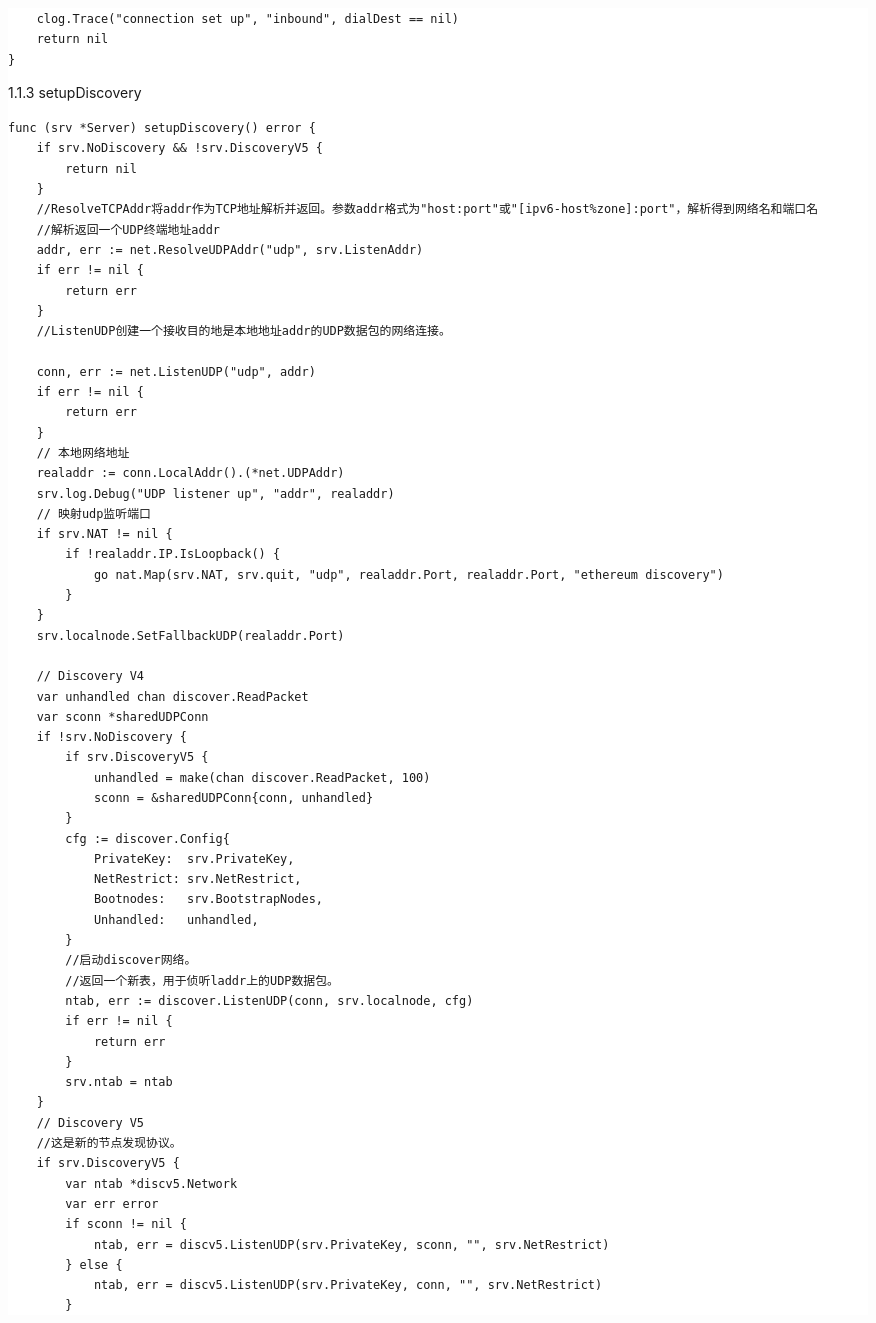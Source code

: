		clog.Trace("connection set up", "inbound", dialDest == nil)
		return nil
	}

1.1.3 setupDiscovery

	func (srv *Server) setupDiscovery() error {
		if srv.NoDiscovery && !srv.DiscoveryV5 {
			return nil
		}
		//ResolveTCPAddr将addr作为TCP地址解析并返回。参数addr格式为"host:port"或"[ipv6-host%zone]:port"，解析得到网络名和端口名
		//解析返回一个UDP终端地址addr
		addr, err := net.ResolveUDPAddr("udp", srv.ListenAddr)
		if err != nil {
			return err
		}
		//ListenUDP创建一个接收目的地是本地地址addr的UDP数据包的网络连接。
		
		conn, err := net.ListenUDP("udp", addr)
		if err != nil {
			return err
		}
		// 本地网络地址
		realaddr := conn.LocalAddr().(*net.UDPAddr)
		srv.log.Debug("UDP listener up", "addr", realaddr)
		// 映射udp监听端口
		if srv.NAT != nil {
			if !realaddr.IP.IsLoopback() {
				go nat.Map(srv.NAT, srv.quit, "udp", realaddr.Port, realaddr.Port, "ethereum discovery")
			}
		}
		srv.localnode.SetFallbackUDP(realaddr.Port)
	
		// Discovery V4
		var unhandled chan discover.ReadPacket
		var sconn *sharedUDPConn
		if !srv.NoDiscovery {
			if srv.DiscoveryV5 {
				unhandled = make(chan discover.ReadPacket, 100)
				sconn = &sharedUDPConn{conn, unhandled}
			}
			cfg := discover.Config{
				PrivateKey:  srv.PrivateKey,
				NetRestrict: srv.NetRestrict,
				Bootnodes:   srv.BootstrapNodes,
				Unhandled:   unhandled,
			}
			//启动discover网络。 
			//返回一个新表，用于侦听laddr上的UDP数据包。
			ntab, err := discover.ListenUDP(conn, srv.localnode, cfg)
			if err != nil {
				return err
			}
			srv.ntab = ntab
		}
		// Discovery V5
		//这是新的节点发现协议。
		if srv.DiscoveryV5 {
			var ntab *discv5.Network
			var err error
			if sconn != nil {
				ntab, err = discv5.ListenUDP(srv.PrivateKey, sconn, "", srv.NetRestrict)
			} else {
				ntab, err = discv5.ListenUDP(srv.PrivateKey, conn, "", srv.NetRestrict)
			}